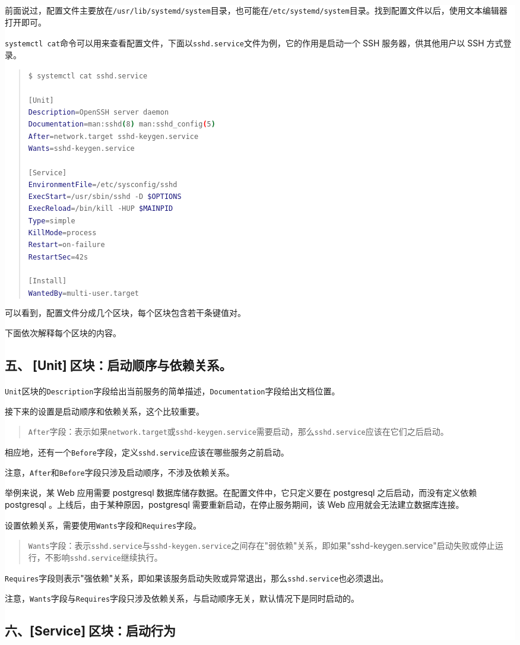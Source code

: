 前面说过，配置文件主要放在`/usr/lib/systemd/system`目录，也可能在`/etc/systemd/system`目录。找到配置文件以后，使用文本编辑器打开即可。

`systemctl cat`命令可以用来查看配置文件，下面以`sshd.service`文件为例，它的作用是启动一个 SSH 服务器，供其他用户以 SSH 方式登录。

> ```bash
> $ systemctl cat sshd.service
> 
> [Unit]
> Description=OpenSSH server daemon
> Documentation=man:sshd(8) man:sshd_config(5)
> After=network.target sshd-keygen.service
> Wants=sshd-keygen.service
> 
> [Service]
> EnvironmentFile=/etc/sysconfig/sshd
> ExecStart=/usr/sbin/sshd -D $OPTIONS
> ExecReload=/bin/kill -HUP $MAINPID
> Type=simple
> KillMode=process
> Restart=on-failure
> RestartSec=42s
> 
> [Install]
> WantedBy=multi-user.target
> ```

可以看到，配置文件分成几个区块，每个区块包含若干条键值对。

下面依次解释每个区块的内容。

## 五、 [Unit] 区块：启动顺序与依赖关系。

`Unit`区块的`Description`字段给出当前服务的简单描述，`Documentation`字段给出文档位置。

接下来的设置是启动顺序和依赖关系，这个比较重要。

> `After`字段：表示如果`network.target`或`sshd-keygen.service`需要启动，那么`sshd.service`应该在它们之后启动。

相应地，还有一个`Before`字段，定义`sshd.service`应该在哪些服务之前启动。

注意，`After`和`Before`字段只涉及启动顺序，不涉及依赖关系。

举例来说，某 Web 应用需要 postgresql 数据库储存数据。在配置文件中，它只定义要在 postgresql 之后启动，而没有定义依赖 postgresql 。上线后，由于某种原因，postgresql 需要重新启动，在停止服务期间，该 Web 应用就会无法建立数据库连接。

设置依赖关系，需要使用`Wants`字段和`Requires`字段。

> `Wants`字段：表示`sshd.service`与`sshd-keygen.service`之间存在"弱依赖"关系，即如果"sshd-keygen.service"启动失败或停止运行，不影响`sshd.service`继续执行。

`Requires`字段则表示"强依赖"关系，即如果该服务启动失败或异常退出，那么`sshd.service`也必须退出。

注意，`Wants`字段与`Requires`字段只涉及依赖关系，与启动顺序无关，默认情况下是同时启动的。



## 六、[Service] 区块：启动行为
